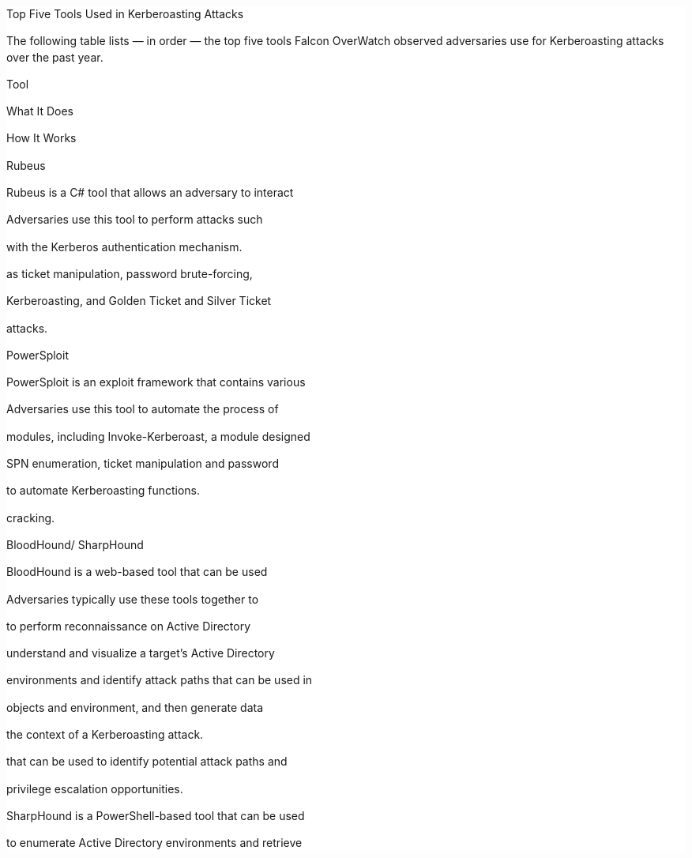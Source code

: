Top Five Tools Used in Kerberoasting Attacks

The following table lists — in order — the top five tools Falcon OverWatch observed adversaries use for Kerberoasting 
attacks over the past year.

Tool

What It Does

How It Works

Rubeus

Rubeus is a C\# tool that allows an adversary to interact 

Adversaries use this tool to perform attacks such 

with the Kerberos authentication mechanism.

as ticket manipulation, password brute\-forcing, 

Kerberoasting, and Golden Ticket and Silver Ticket 

attacks.

PowerSploit

PowerSploit is an exploit framework that contains various 

Adversaries use this tool to automate the process of 

modules, including Invoke\-Kerberoast, a module designed 

SPN enumeration, ticket manipulation and password 

to automate Kerberoasting functions.

cracking.

BloodHound/
SharpHound

BloodHound is a web\-based tool that can be used 

Adversaries typically use these tools together to 

to perform reconnaissance on Active Directory 

understand and visualize a target’s Active Directory 

environments and identify attack paths that can be used in 

objects and environment, and then generate data 

the context of a Kerberoasting attack. 

that can be used to identify potential attack paths and 

privilege escalation opportunities.

SharpHound is a PowerShell\-based tool that can be used 

to enumerate Active Directory environments and retrieve 
